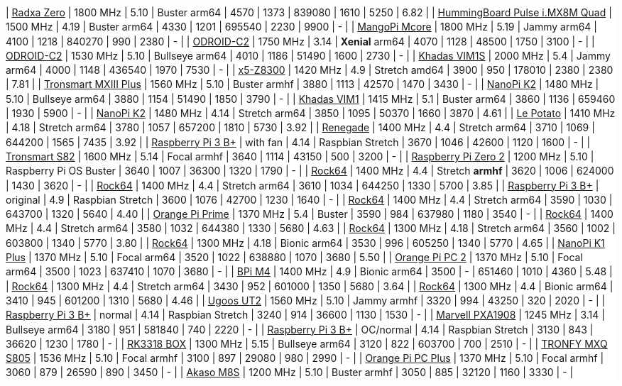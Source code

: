 | [Radxa Zero](http://ix.io/3PlT) | 1800 MHz | 5.10 | Buster arm64 | 4570 | 1373 | 839080 | 1610 | 5250 | 6.82 |
| [HummingBoard Pulse i.MX8M Quad](http://ix.io/27FC) | 1500 MHz | 4.19 | Buster arm64 | 4330 | 1201 | 695540 | 2230 | 9900 | - |
| [MangoPi Mcore](http://ix.io/4bSf) | 1800 MHz | 5.19 | Jammy arm64 | 4100 | 1218 | 840270 | 990 | 2380 | - |
| [ODROID-C2](http://ix.io/1ixI) | 1750 MHz | 3.14 | **Xenial** arm64 | 4070 | 1128 | 48500 | 1750 | 3100 | - |
| [ODROID-C2](http://ix.io/3N6Q) | 1530 MHz | 5.10 | Bullseye arm64 | 4010 | 1186 | 51490 | 1600 | 2730 | - |
| [Khadas VIM1S](http://ix.io/4bbv) | 2000 MHz | 5.4 | Jammy arm64 | 4000 | 1148 | 436540 | 1970 | 7530 | - |
| [x5-Z8300](http://ix.io/1lgD) | 1420 MHz | 4.9 | Stretch amd64 | 3900 | 950 | 178010 | 2380 | 2380 | 7.81 |
| [Tronsmart MXIII Plus](http://ix.io/3S5U) | 1560 MHz | 5.10 | Buster armhf | 3880 | 1113 | 42570 | 1470 | 3430 | - |
| [NanoPi K2](http://ix.io/3Qve) | 1480 MHz | 5.10 | Bullseye arm64 | 3880 | 1154 | 51490 | 1850 | 3790 | - |
| [Khadas VIM1](http://ix.io/3QLN) | 1415 MHz | 5.1 | Buster arm64 | 3860 | 1136 | 659460 | 1930 | 5900 | - |
| [NanoPi K2](http://ix.io/1iT1) | 1480 MHz | 4.14 | Stretch arm64 | 3850 | 1095 | 50370 | 1660 | 3870 | 4.61 |
| [Le Potato](http://ix.io/1iSQ) | 1410 MHz | 4.18 | Stretch arm64 | 3780 | 1057 | 657200 | 1810 | 5730 | 3.92 |
| [Renegade](http://ix.io/1iFx) | 1400 MHz | 4.4 | Stretch arm64 | 3710 | 1069 | 644200 | 1565 | 7435 | 3.92 |
| [Raspberry Pi 3 B+](http://ix.io/1isD) | with fan | 4.14 | Raspbian Stretch | 3670 | 1046 | 42600 | 1120 | 1600 | - |
| [Tronsmart S82](http://ix.io/41ML) | 1600 MHz | 5.14 | Focal armhf | 3640 | 1114 | 43150 | 500 | 3200 | - |
| [Raspberry Pi Zero 2](http://ix.io/3DeL) | 1200 MHz | 5.10 | Raspberry Pi OS Buster | 3640 | 1007 | 36300 | 1320 | 1790 | - |
| [Rock64](http://ix.io/1iwz) | 1400 MHz | 4.4 | Stretch **armhf** | 3620 | 1006 | 624000 | 1430 | 3620 | - |
| [Rock64](http://ix.io/1iFm) | 1400 MHz | 4.4 | Stretch arm64 | 3610 | 1034 | 644250 | 1330 | 5700 | 3.85 |
| [Raspberry Pi 3 B+](http://ix.io/1iI5) | original | 4.9 | Raspbian Stretch | 3600 | 1076 | 42700 | 1230 | 1640 | - |
| [Rock64](http://ix.io/1iZj) | 1400 MHz | 4.4 | Stretch arm64 | 3590 | 1030 | 643700 | 1320 | 5640 | 4.40 |
| [Orange Pi Prime](http://ix.io/2kTH) | 1370 MHz | 5.4 | Buster | 3590 | 984 | 637980 | 1180 | 3540 | - |
| [Rock64](http://ix.io/1iYK) | 1400 MHz | 4.4 | Stretch arm64 | 3580 | 1032 | 644380 | 1330 | 5680 | 4.63 |
| [Rock64](http://ix.io/1iHB) | 1300 MHz | 4.18 | Stretch arm64 | 3560 | 1002 | 603800 | 1340 | 5770 | 3.80 |
| [Rock64](http://ix.io/1iH4) | 1300 MHz | 4.18 | Bionic arm64 | 3530 | 996 | 605250 | 1340 | 5770 | 4.65 |
| [NanoPi K1 Plus](http://ix.io/3N7H) | 1370 MHz | 5.10 | Focal arm64 | 3520 | 1022 | 638880 | 1070 | 3680 | 5.50 |
| [Orange Pi PC 2](http://ix.io/3MQJ) | 1370 MHz | 5.10 | Focal arm64 | 3500 | 1023 | 637410 | 1070 | 3680 | - |
| [BPi M4](http://ix.io/1Dt1) | 1400 MHz | 4.9 | Bionic arm64 | 3500 | - | 651460 | 1010 | 4360 | 5.48 |
| [Rock64](http://ix.io/1iHo) | 1300 MHz | 4.4 | Stretch arm64 | 3430 | 952 | 601000 | 1350 | 5680 | 3.64 |
| [Rock64](http://ix.io/1iGW) | 1300 MHz | 4.4 | Bionic arm64 | 3410 | 945 | 601200 | 1310 | 5680 | 4.46 |
| [Ugoos UT2](http://ix.io/408h) | 1560 MHz | 5.10 | Jammy armhf | 3320 | 994 | 43250 | 320 | 2020 | - |
| [Raspberry Pi 3 B+](http://ix.io/1ism) | normal | 4.14 | Raspbian Stretch | 3240 | 914 | 36600 | 1130 | 1530 | - |
| [Marvell PXA1908](http://ix.io/46hs) | 1245 MHz | 3.14 | Bullseye arm64 | 3180 | 951 | 581840 | 740 | 2220 | - |
| [Raspberry Pi 3 B+](http://ix.io/1iGz) | OC/normal | 4.14 | Raspbian Stretch | 3130 | 843 | 36620 | 1230 | 1780 | - |
| [RK3318 BOX](http://ix.io/3ZRD) | 1300 MHz | 5.15 | Bullseye arm64 | 3120 | 822 | 603700 | 700 | 2510 | - |
| [TRONFY MXQ S805](http://ix.io/3MiR) | 1536 MHz | 5.10 | Focal armhf | 3100 | 897 | 29080 | 980 | 2990 | - |
| [Orange Pi PC Plus](http://ix.io/3MQV) | 1370 MHz | 5.10 | Focal armhf | 3060 | 879 | 26590 | 890 | 3450 | - |
| [Akaso M8S](http://ix.io/3R3N) | 1200 MHz | 5.10 | Buster armhf | 3050 | 885 | 32120 | 1160 | 3330 | - |